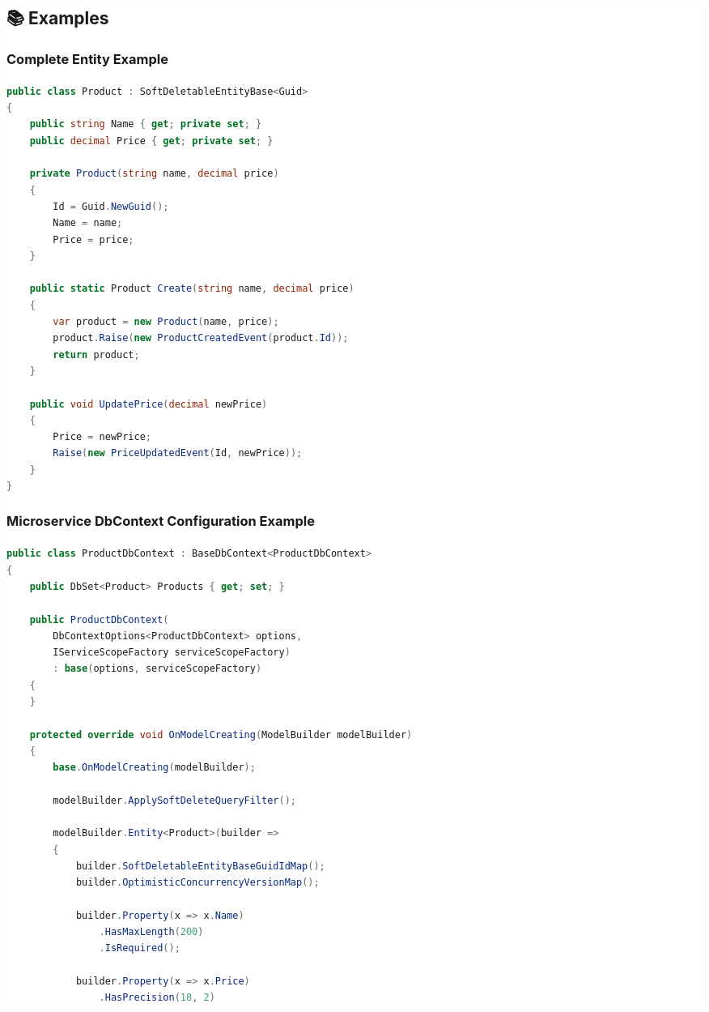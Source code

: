 ## 📚 Examples

### Complete Entity Example

```csharp
public class Product : SoftDeletableEntityBase<Guid>
{
    public string Name { get; private set; }
    public decimal Price { get; private set; }

    private Product(string name, decimal price)
    {
        Id = Guid.NewGuid();
        Name = name;
        Price = price;
    }

    public static Product Create(string name, decimal price)
    {
        var product = new Product(name, price);
        product.Raise(new ProductCreatedEvent(product.Id));
        return product;
    }

    public void UpdatePrice(decimal newPrice)
    {
        Price = newPrice;
        Raise(new PriceUpdatedEvent(Id, newPrice));
    }
}
```

### Microservice DbContext Configuration Example

```csharp
public class ProductDbContext : BaseDbContext<ProductDbContext>
{
    public DbSet<Product> Products { get; set; }

    public ProductDbContext(
        DbContextOptions<ProductDbContext> options,
        IServiceScopeFactory serviceScopeFactory)
        : base(options, serviceScopeFactory)
    {
    }

    protected override void OnModelCreating(ModelBuilder modelBuilder)
    {
        base.OnModelCreating(modelBuilder);

        modelBuilder.ApplySoftDeleteQueryFilter();

        modelBuilder.Entity<Product>(builder =>
        {
            builder.SoftDeletableEntityBaseGuidIdMap();
            builder.OptimisticConcurrencyVersionMap();

            builder.Property(x => x.Name)
                .HasMaxLength(200)
                .IsRequired();

            builder.Property(x => x.Price)
                .HasPrecision(18, 2)
```